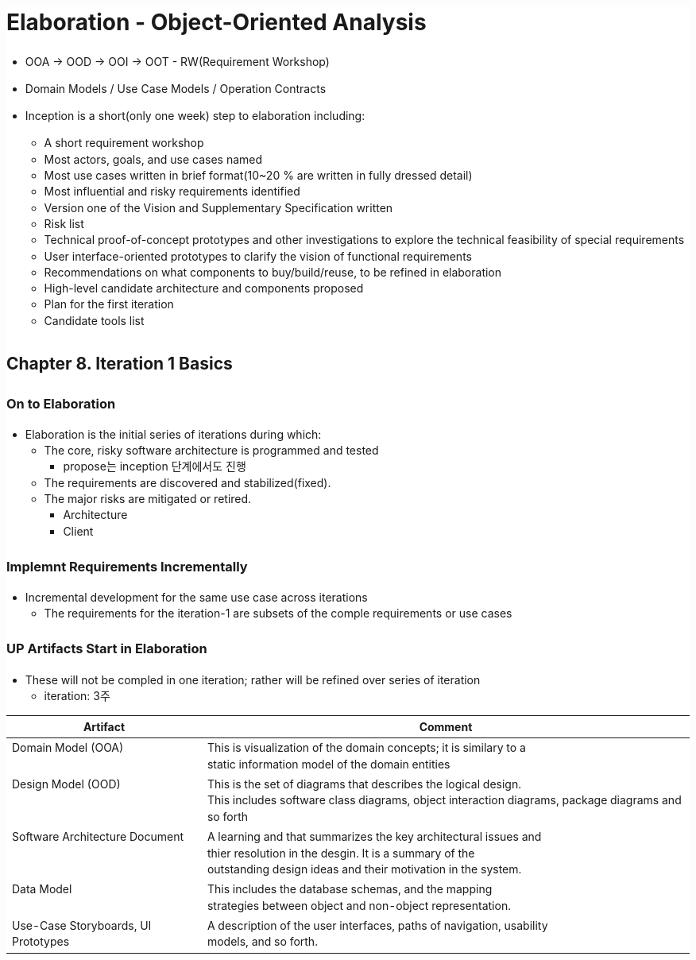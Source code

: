 # Elaboration - Object-Oriented Analysis

- OOA -> OOD -> OOI -> OOT - RW(Requirement Workshop)
- Domain Models / Use Case Models / Operation Contracts

- Inception is a short(only one week) step to elaboration including:
  - A short requirement workshop
  - Most actors, goals, and use cases named
  - Most use cases written in brief format(10~20 % are written in fully dressed detail)
  - Most influential and risky requirements identified
  - Version one of the Vision and Supplementary Specification written
  - Risk list
  - Technical proof-of-concept prototypes and other investigations to explore the technical feasibility of special requirements
  - User interface-oriented prototypes to clarify the vision of functional requirements
  - Recommendations on what components to buy/build/reuse, to be refined in elaboration
  - High-level candidate architecture and components proposed
  - Plan for the first iteration
  - Candidate tools list

## Chapter 8. Iteration 1 Basics

### On to Elaboration

- Elaboration is the initial series of iterations during which:
  - The core, risky software architecture is programmed and tested
    - propose는 inception 단계에서도 진행
  - The requirements are discovered and stabilized(fixed).
  - The major risks are mitigated or retired.
    - Architecture
    - Client

### Implemnt Requirements Incrementally

- Incremental development for the same use case across iterations
  - The requirements for the iteration-1 are subsets of the comple requirements or use cases

### UP Artifacts Start in Elaboration

- These will not be compled in one iteration; rather will be refined over series of iteration
  - iteration: 3주

| Artifact                            | Comment                                                                                                                                                                                      |
| ----------------------------------- | -------------------------------------------------------------------------------------------------------------------------------------------------------------------------------------------- |
| Domain Model (OOA)                  | This is visualization of the domain concepts; it is similary to a</br>static information model of the domain entities                                                                        |
| Design Model (OOD)                  | This is the set of diagrams that describes the logical design.</br>This includes software class diagrams, object interaction diagrams, package diagrams and so forth</br>                    |
| Software Architecture Document      | A learning and that summarizes the key architectural issues and</br>thier resolution in the desgin. It is a summary of the </br>outstanding design ideas and their motivation in the system. |
| Data Model                          | This includes the database schemas, and the mapping</br> strategies between object and non-object representation.                                                                            |
| Use-Case Storyboards, UI Prototypes | A description of the user interfaces, paths of navigation, usability</br>models, and so forth.                                                                                               |
